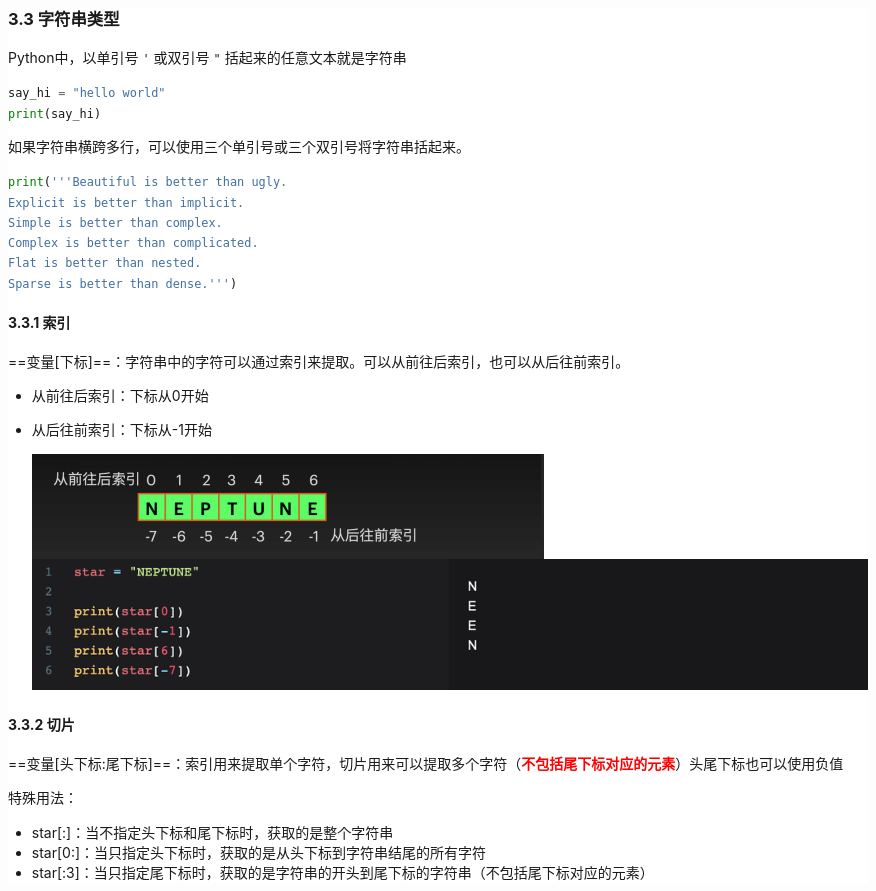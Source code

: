 ### 3.3 字符串类型

Python中，以单引号 `'` 或双引号 `"` 括起来的任意文本就是字符串

```python
say_hi = "hello world"
print(say_hi)
```

如果字符串横跨多行，可以使用三个单引号或三个双引号将字符串括起来。

```python
print('''Beautiful is better than ugly.
Explicit is better than implicit.
Simple is better than complex.
Complex is better than complicated.
Flat is better than nested.
Sparse is better than dense.''')
```

#### 3.3.1 索引

==变量[下标]==：字符串中的字符可以通过索引来提取。可以从前往后索引，也可以从后往前索引。

- 从前往后索引：下标从0开始

- 从后往前索引：下标从-1开始

  <img align='left' src="img/Python.img/image-20211211111254065.png" alt="image-20211211111254065" style="zoom:50%;" />

  ![image-20211211111346491](img/Python.img/image-20211211111346491.png)

#### 3.3.2 切片

==变量[头下标:尾下标]==：索引用来提取单个字符，切片用来可以提取多个字符（<font color='red'>**不包括尾下标对应的元素**</font>）头尾下标也可以使用负值

特殊用法：

- star[:]：当不指定头下标和尾下标时，获取的是整个字符串
- star[0:]：当只指定头下标时，获取的是从头下标到字符串结尾的所有字符
- star[:3]：当只指定尾下标时，获取的是字符串的开头到尾下标的字符串（不包括尾下标对应的元素）

